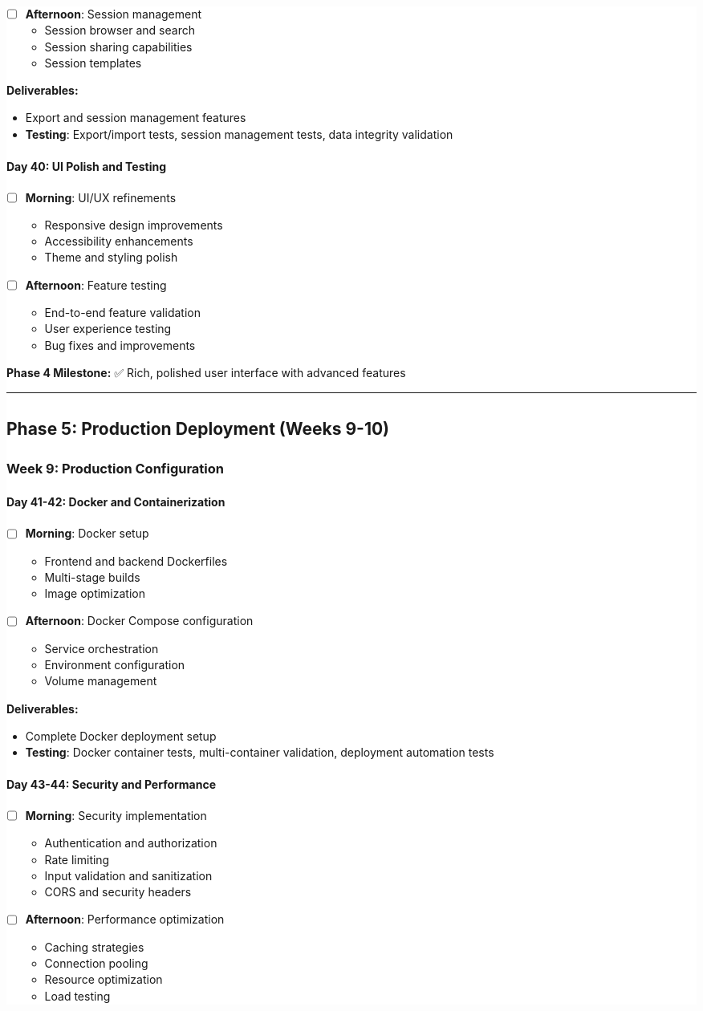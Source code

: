 - [ ] **Afternoon**: Session management
  - Session browser and search
  - Session sharing capabilities
  - Session templates

**Deliverables:** 
- Export and session management features
- **Testing**: Export/import tests, session management tests, data integrity validation

#### **Day 40: UI Polish and Testing**
- [ ] **Morning**: UI/UX refinements
  - Responsive design improvements
  - Accessibility enhancements
  - Theme and styling polish

- [ ] **Afternoon**: Feature testing
  - End-to-end feature validation
  - User experience testing
  - Bug fixes and improvements

**Phase 4 Milestone:** ✅ Rich, polished user interface with advanced features

---

## **Phase 5: Production Deployment (Weeks 9-10)**

### **Week 9: Production Configuration**

#### **Day 41-42: Docker and Containerization**
- [ ] **Morning**: Docker setup
  - Frontend and backend Dockerfiles
  - Multi-stage builds
  - Image optimization

- [ ] **Afternoon**: Docker Compose configuration
  - Service orchestration
  - Environment configuration
  - Volume management

**Deliverables:** 
- Complete Docker deployment setup
- **Testing**: Docker container tests, multi-container validation, deployment automation tests

#### **Day 43-44: Security and Performance**
- [ ] **Morning**: Security implementation
  - Authentication and authorization
  - Rate limiting
  - Input validation and sanitization
  - CORS and security headers

- [ ] **Afternoon**: Performance optimization
  - Caching strategies
  - Connection pooling
  - Resource optimization
  - Load testing
